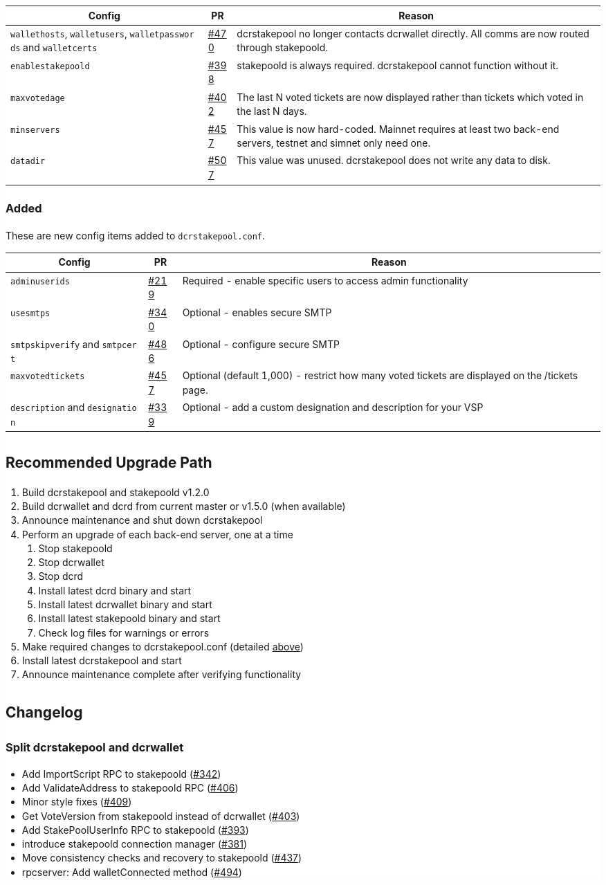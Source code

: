 |Config|PR|Reason|
|------|--|------|
|`wallethosts`, `walletusers`, `walletpasswords` and `walletcerts`|[#470](https://github.com/decred/dcrstakepool/pull/470)|dcrstakepool no longer contacts dcrwallet directly. All comms are now routed through stakepoold.|
|`enablestakepoold`|[#398](https://github.com/decred/dcrstakepool/pull/398)|stakepoold is always required. dcrstakepool cannot function without it.|
|`maxvotedage`|[#402](https://github.com/decred/dcrstakepool/pull/402)|The last N voted tickets are now displayed rather than tickets which voted in the last N days.|
|`minservers`|[#457](https://github.com/decred/dcrstakepool/pull/457)|This value is now hard-coded. Mainnet requires at least two back-end servers, testnet and simnet only need one.|
|`datadir`|[#507](https://github.com/decred/dcrstakepool/pull/507)|This value was unused. dcrstakepool does not write any data to disk.|

### Added

These are new config items added to `dcrstakepool.conf`.

|Config|PR|Reason|
|------|--|------|
|`adminuserids`|[#219](https://github.com/decred/dcrstakepool/pull/219)|Required - enable specific users to access admin functionality|
|`usesmtps`|[#340](https://github.com/decred/dcrstakepool/pull/340)|Optional - enables secure SMTP|
|`smtpskipverify` and `smtpcert`|[#486](https://github.com/decred/dcrstakepool/pull/486)|Optional - configure secure SMTP|
|`maxvotedtickets`|[#457](https://github.com/decred/dcrstakepool/pull/457)|Optional (default 1,000) - restrict how many voted tickets are displayed on the /tickets page.|
|`description` and `designation`|[#339](https://github.com/decred/dcrstakepool/pull/339)|Optional - add a custom designation and description for your VSP|

## Recommended Upgrade Path

1. Build dcrstakepool and stakepoold v1.2.0
1. Build dcrwallet and dcrd from current master or v1.5.0 (when available)
1. Announce maintenance and shut down dcrstakepool
1. Perform an upgrade of each back-end server, one at a time
   1. Stop stakepoold
   1. Stop dcrwallet
   1. Stop dcrd
   1. Install latest dcrd binary and start
   1. Install latest dcrwallet binary and start
   1. Install latest stakepoold binary and start
   1. Check log files for warnings or errors
1. Make required changes to dcrstakepool.conf (detailed [above](#config-changes))
1. Install latest dcrstakepool and start
1. Announce maintenance complete after verifying functionality

## Changelog

### Split dcrstakepool and dcrwallet

- Add ImportScript RPC to stakepoold
([#342](https://github.com/decred/dcrstakepool/pull/342))
- Add ValidateAddress to stakepoold RPC
([#406](https://github.com/decred/dcrstakepool/pull/406))
- Minor style fixes
([#409](https://github.com/decred/dcrstakepool/pull/409))
- Get VoteVersion from stakepoold instead of dcrwallet
([#403](https://github.com/decred/dcrstakepool/pull/403))
- Add StakePoolUserInfo RPC to stakepoold
([#393](https://github.com/decred/dcrstakepool/pull/393))
- introduce stakepoold connection manager
([#381](https://github.com/decred/dcrstakepool/pull/381))
- Move consistency checks and recovery to stakepoold
([#437](https://github.com/decred/dcrstakepool/pull/437))
- rpcserver: Add walletConnected method
([#494](https://github.com/decred/dcrstakepool/pull/494))